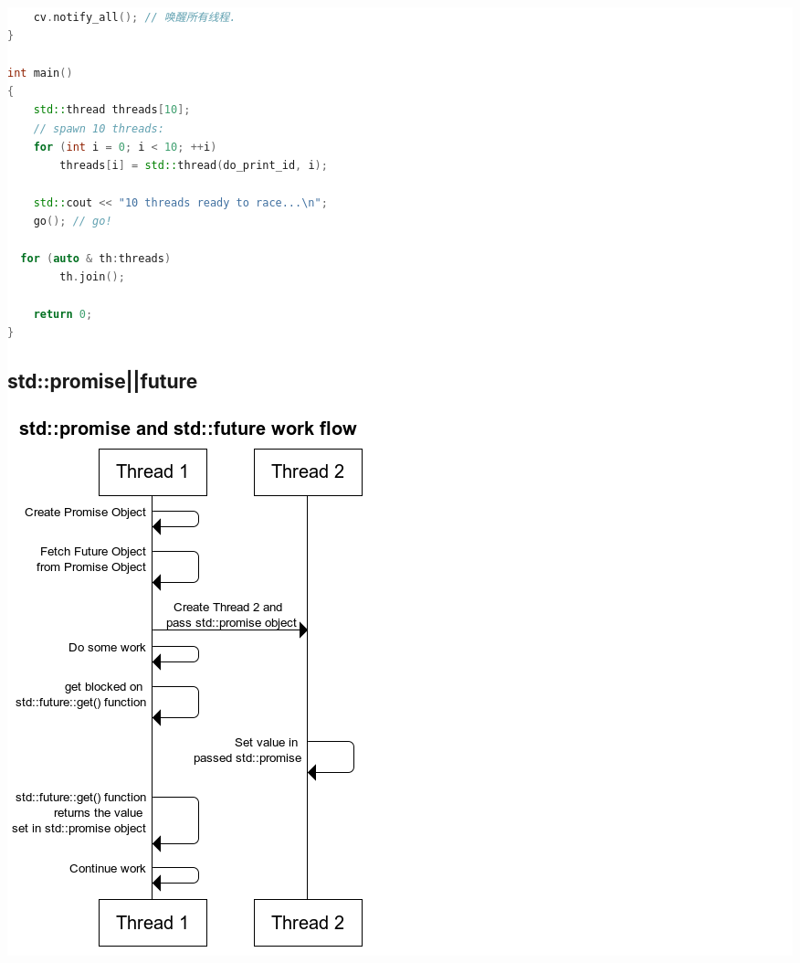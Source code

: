 ```c++
    cv.notify_all(); // 唤醒所有线程.
}

int main()
{
    std::thread threads[10];
    // spawn 10 threads:
    for (int i = 0; i < 10; ++i)
        threads[i] = std::thread(do_print_id, i);

    std::cout << "10 threads ready to race...\n";
    go(); // go!

  for (auto & th:threads)
        th.join();

    return 0;
}
```

## std::promise||future

![](./img/800081-20190815205102578-1377096594.png)

